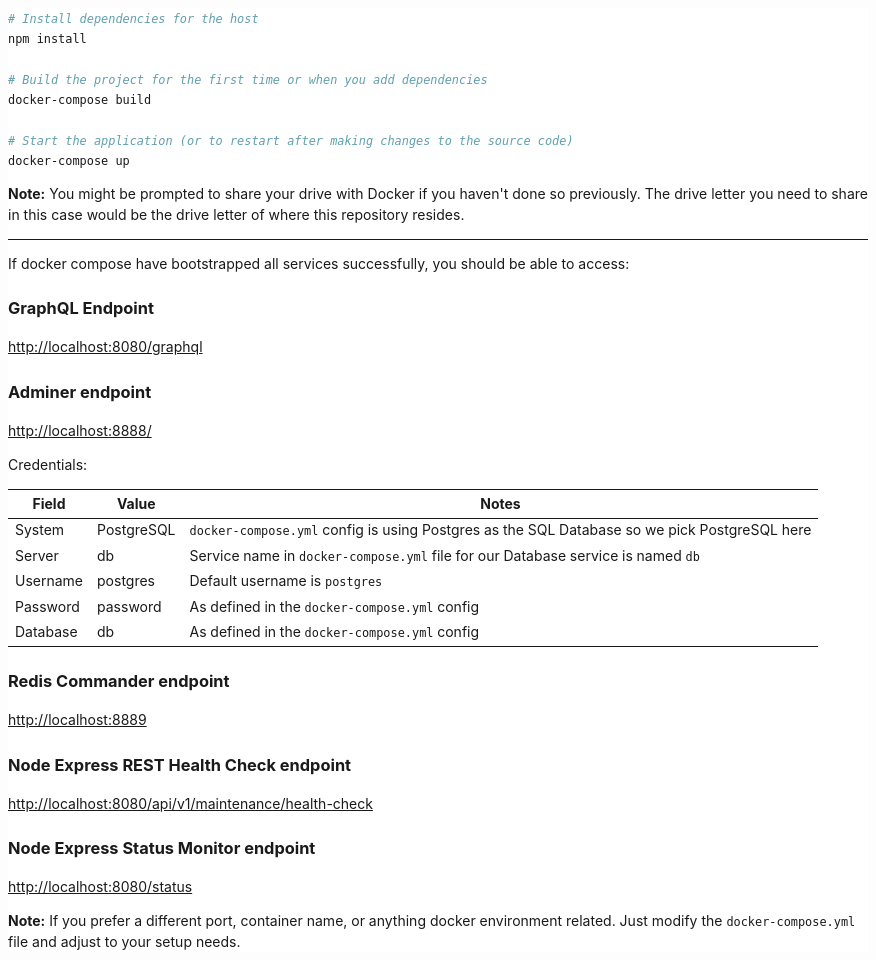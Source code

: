 ```bash
# Install dependencies for the host
npm install

# Build the project for the first time or when you add dependencies
docker-compose build

# Start the application (or to restart after making changes to the source code)
docker-compose up
```

**Note:** You might be prompted to share your drive with Docker if you haven't done so previously. The drive letter you need to share in this case would be the drive letter of where this repository resides.

---

If docker compose have bootstrapped all services successfully, you should be able to access:

### GraphQL Endpoint

[http://localhost:8080/graphql](http://localhost:8080/graphql)

### Adminer endpoint

[http://localhost:8888/](http://localhost:8888/)

Credentials:

| Field    | Value      | Notes                                                                                        |
| -------- | ---------- | -------------------------------------------------------------------------------------------- |
| System   | PostgreSQL | `docker-compose.yml` config is using Postgres as the SQL Database so we pick PostgreSQL here |
| Server   | db         | Service name in `docker-compose.yml` file for our Database service is named `db`             |
| Username | postgres   | Default username is `postgres`                                                               |
| Password | password   | As defined in the `docker-compose.yml` config                                                |
| Database | db         | As defined in the `docker-compose.yml` config                                                |

### Redis Commander endpoint

[http://localhost:8889](http://localhost:8889/)

### Node Express REST Health Check endpoint

[http://localhost:8080/api/v1/maintenance/health-check](http://localhost:8080/api/v1/maintenance/health-check)

### Node Express Status Monitor endpoint

[http://localhost:8080/status](http://localhost:8080/status)

**Note:** If you prefer a different port, container name, or anything docker environment related. Just modify the `docker-compose.yml` file and adjust to your setup needs.
